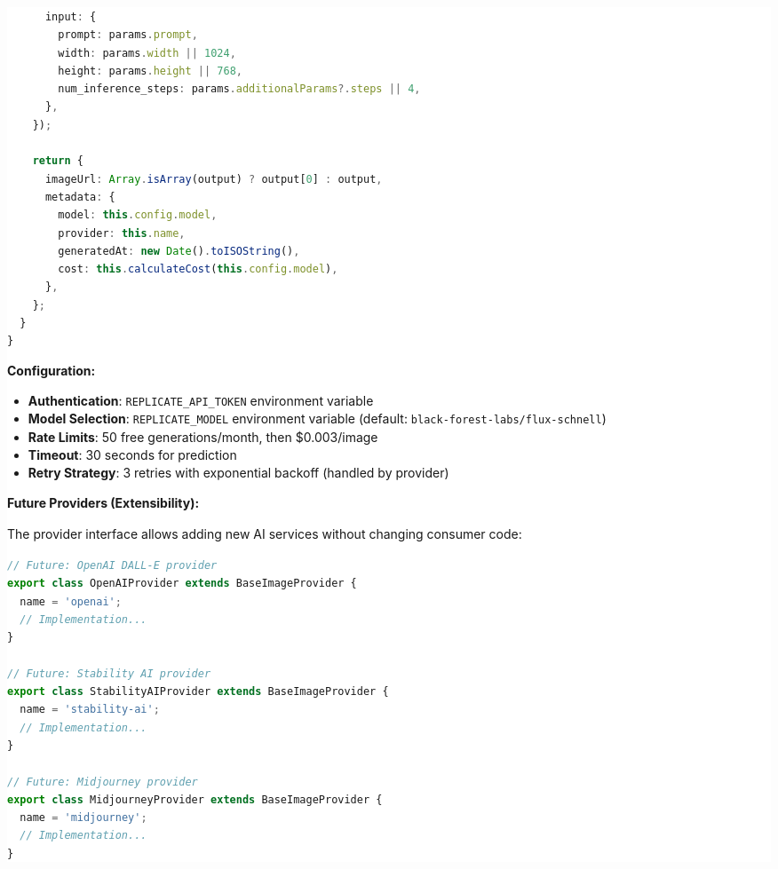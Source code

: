 ```typescript
      input: {
        prompt: params.prompt,
        width: params.width || 1024,
        height: params.height || 768,
        num_inference_steps: params.additionalParams?.steps || 4,
      },
    });

    return {
      imageUrl: Array.isArray(output) ? output[0] : output,
      metadata: {
        model: this.config.model,
        provider: this.name,
        generatedAt: new Date().toISOString(),
        cost: this.calculateCost(this.config.model),
      },
    };
  }
}
```

**Configuration:**

- **Authentication**: `REPLICATE_API_TOKEN` environment variable
- **Model Selection**: `REPLICATE_MODEL` environment variable (default: `black-forest-labs/flux-schnell`)
- **Rate Limits**: 50 free generations/month, then $0.003/image
- **Timeout**: 30 seconds for prediction
- **Retry Strategy**: 3 retries with exponential backoff (handled by provider)

**Future Providers (Extensibility):**

The provider interface allows adding new AI services without changing consumer code:

```typescript
// Future: OpenAI DALL-E provider
export class OpenAIProvider extends BaseImageProvider {
  name = 'openai';
  // Implementation...
}

// Future: Stability AI provider
export class StabilityAIProvider extends BaseImageProvider {
  name = 'stability-ai';
  // Implementation...
}

// Future: Midjourney provider
export class MidjourneyProvider extends BaseImageProvider {
  name = 'midjourney';
  // Implementation...
}
```
